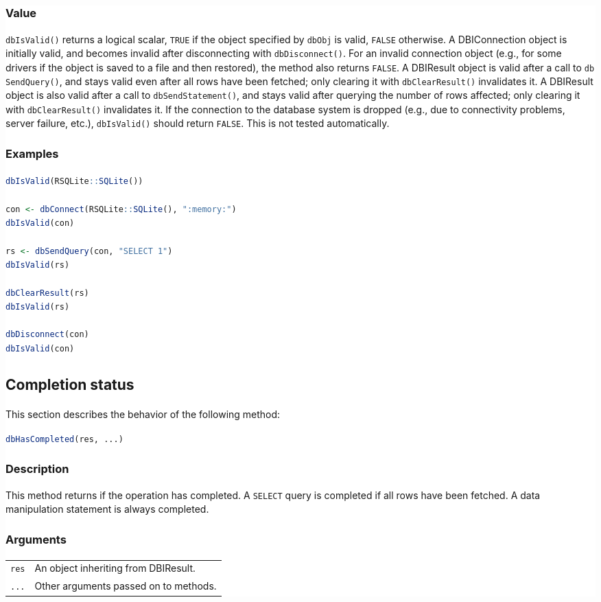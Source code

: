 ### Value

`dbIsValid()` returns a logical scalar, `TRUE` if the object specified
by `dbObj` is valid, `FALSE` otherwise. A DBIConnection object is
initially valid, and becomes invalid after disconnecting with
`dbDisconnect()`. For an invalid connection object (e.g., for some
drivers if the object is saved to a file and then restored), the method
also returns `FALSE`. A DBIResult object is valid after a call to
`dbSendQuery()`, and stays valid even after all rows have been fetched;
only clearing it with `dbClearResult()` invalidates it. A DBIResult
object is also valid after a call to `dbSendStatement()`, and stays
valid after querying the number of rows affected; only clearing it with
`dbClearResult()` invalidates it. If the connection to the database
system is dropped (e.g., due to connectivity problems, server failure,
etc.), `dbIsValid()` should return `FALSE`. This is not tested
automatically.

### Examples

``` r
dbIsValid(RSQLite::SQLite())

con <- dbConnect(RSQLite::SQLite(), ":memory:")
dbIsValid(con)

rs <- dbSendQuery(con, "SELECT 1")
dbIsValid(rs)

dbClearResult(rs)
dbIsValid(rs)

dbDisconnect(con)
dbIsValid(con)
```

## Completion status

This section describes the behavior of the following method:

``` r
dbHasCompleted(res, ...)
```

### Description

This method returns if the operation has completed. A `SELECT` query is
completed if all rows have been fetched. A data manipulation statement
is always completed.

### Arguments

|       |                                       |
|-------|---------------------------------------|
| `res` | An object inheriting from DBIResult.  |
| `...` | Other arguments passed on to methods. |
